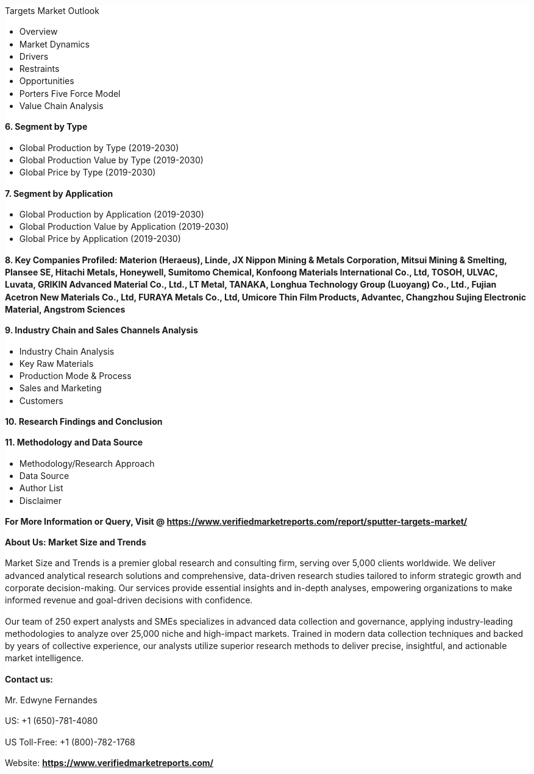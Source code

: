 Targets Market Outlook</strong></p><ul><li>Overview</li><li>Market Dynamics</li><li>Drivers</li><li>Restraints</li><li>Opportunities</li><li>Porters Five Force Model</li><li>Value Chain Analysis&nbsp;</li></ul><p><strong>6. Segment by Type</strong></p><ul><li>Global Production by Type (2019-2030)</li><li>Global Production Value by Type (2019-2030)</li><li>Global Price by Type (2019-2030)</li></ul><p><strong>7. Segment by Application</strong></p><ul><li>Global Production by Application (2019-2030)</li><li>Global Production Value by Application (2019-2030)</li><li>Global Price by Application (2019-2030)</li></ul><p><strong>8. Key Companies Profiled: Materion (Heraeus), Linde, JX Nippon Mining & Metals Corporation, Mitsui Mining & Smelting, Plansee SE, Hitachi Metals, Honeywell, Sumitomo Chemical, Konfoong Materials International Co., Ltd, TOSOH, ULVAC, Luvata, GRIKIN Advanced Material Co., Ltd., LT Metal, TANAKA, Longhua Technology Group (Luoyang) Co., Ltd., Fujian Acetron New Materials Co., Ltd, FURAYA Metals Co., Ltd, Umicore Thin Film Products, Advantec, Changzhou Sujing Electronic Material, Angstrom Sciences</strong></p><p><strong>9. Industry Chain and Sales Channels Analysis</strong></p><ul><li>Industry Chain Analysis</li><li>Key Raw Materials</li><li>Production Mode &amp; Process</li><li>Sales and Marketing</li><li>Customers</li></ul><p><strong>10. Research Findings and Conclusion</strong></p><p><strong>11. Methodology and Data Source</strong></p><ul><li>Methodology/Research Approach</li><li>Data Source</li><li>Author List</li><li>Disclaimer</li></ul></p><p><strong>For More Information or Query, Visit @ <a href="https://www.verifiedmarketreports.com/report/sputter-targets-market/">https://www.verifiedmarketreports.com/report/sputter-targets-market/</a></strong></p><p><strong>About Us: Market Size and Trends</strong></p><p>Market Size and Trends is a premier global research and consulting firm, serving over 5,000 clients worldwide. We deliver advanced analytical research solutions and comprehensive, data-driven research studies tailored to inform strategic growth and corporate decision-making. Our services provide essential insights and in-depth analyses, empowering organizations to make informed revenue and goal-driven decisions with confidence.</p><p>Our team of 250 expert analysts and SMEs specializes in advanced data collection and governance, applying industry-leading methodologies to analyze over 25,000 niche and high-impact markets. Trained in modern data collection techniques and backed by years of collective experience, our analysts utilize superior research methods to deliver precise, insightful, and actionable market intelligence.</p><p><strong>Contact us:</strong></p><p>Mr. Edwyne Fernandes</p><p>US: +1 (650)-781-4080</p><p>US Toll-Free: +1 (800)-782-1768</p><p>Website: <strong><a href="https://www.verifiedmarketreports.com/">https://www.verifiedmarketreports.com/</a></strong></p>
